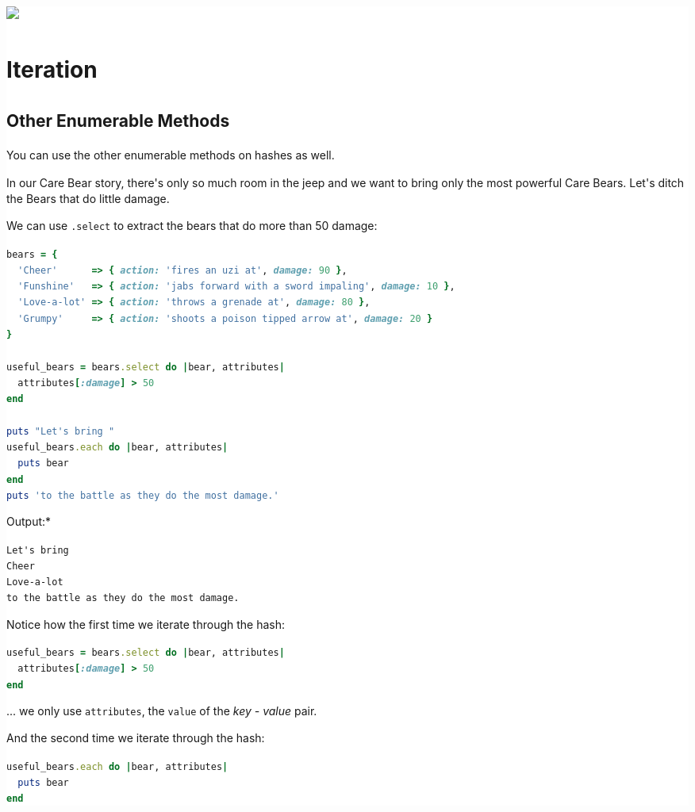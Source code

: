 ![](http://static.wixstatic.com/media/1ae492_d560e4d107eb440586106b0f5e9b96ec.jpg)

# Iteration

## Other Enumerable Methods

You can use the other enumerable methods on hashes as well.

In our Care Bear story, there's only so much room in the jeep and we want to bring only the most powerful Care Bears. Let's ditch the Bears that do little damage.

We can use `.select` to extract the bears that do more than 50 damage:

```ruby
bears = {
  'Cheer'      => { action: 'fires an uzi at', damage: 90 },
  'Funshine'   => { action: 'jabs forward with a sword impaling', damage: 10 },
  'Love-a-lot' => { action: 'throws a grenade at', damage: 80 },
  'Grumpy'     => { action: 'shoots a poison tipped arrow at', damage: 20 }
}

useful_bears = bears.select do |bear, attributes|
  attributes[:damage] > 50
end

puts "Let's bring "
useful_bears.each do |bear, attributes|
  puts bear
end
puts 'to the battle as they do the most damage.'
```

 Output:*

```
Let's bring
Cheer
Love-a-lot
to the battle as they do the most damage.
```

Notice how the first time we iterate through the hash:

```ruby
useful_bears = bears.select do |bear, attributes|
  attributes[:damage] > 50
end
```

... we only use `attributes`, the `value` of the *key - value* pair.

And the second time we iterate through the hash:

```ruby
useful_bears.each do |bear, attributes|
  puts bear
end
```
